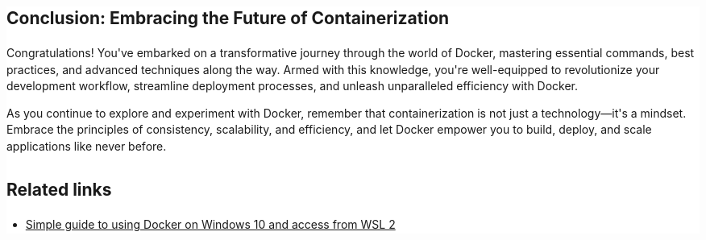 ## Conclusion: Embracing the Future of Containerization

Congratulations! You've embarked on a transformative journey through the world of Docker, mastering essential commands, best practices, and advanced techniques along the way. Armed with this knowledge, you're well-equipped to revolutionize your development workflow, streamline deployment processes, and unleash unparalleled efficiency with Docker.

As you continue to explore and experiment with Docker, remember that containerization is not just a technology—it's a mindset. Embrace the principles of consistency, scalability, and efficiency, and let Docker empower you to build, deploy, and scale applications like never before.

## Related links

- [Simple guide to using Docker on Windows 10 and access from WSL 2](./docker.md)
